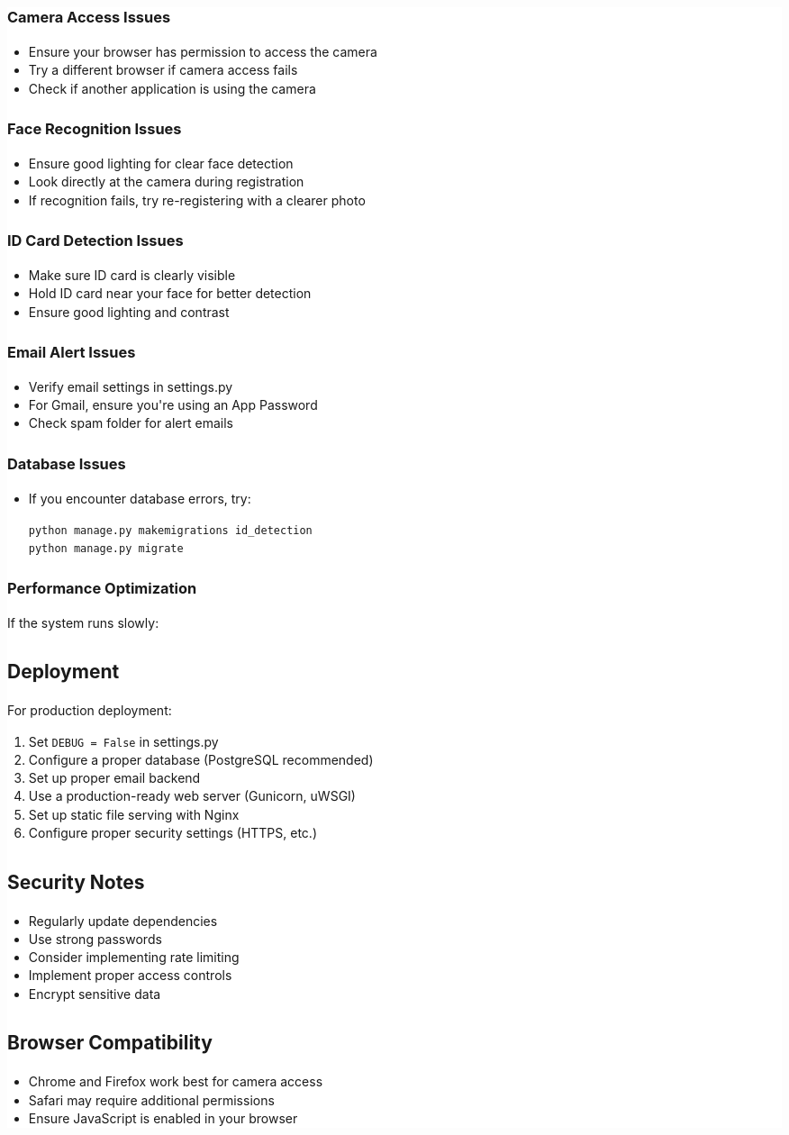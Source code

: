 ### Camera Access Issues
- Ensure your browser has permission to access the camera
- Try a different browser if camera access fails
- Check if another application is using the camera

### Face Recognition Issues
- Ensure good lighting for clear face detection
- Look directly at the camera during registration
- If recognition fails, try re-registering with a clearer photo

### ID Card Detection Issues
- Make sure ID card is clearly visible
- Hold ID card near your face for better detection
- Ensure good lighting and contrast

### Email Alert Issues
- Verify email settings in settings.py
- For Gmail, ensure you're using an App Password
- Check spam folder for alert emails

### Database Issues
- If you encounter database errors, try:
  ```bash
  python manage.py makemigrations id_detection
  python manage.py migrate
  ```

### Performance Optimization
If the system runs slowly:

## Deployment

For production deployment:
1. Set `DEBUG = False` in settings.py
2. Configure a proper database (PostgreSQL recommended)
3. Set up proper email backend
4. Use a production-ready web server (Gunicorn, uWSGI)
5. Set up static file serving with Nginx
6. Configure proper security settings (HTTPS, etc.)

## Security Notes
- Regularly update dependencies
- Use strong passwords
- Consider implementing rate limiting
- Implement proper access controls
- Encrypt sensitive data

## Browser Compatibility
- Chrome and Firefox work best for camera access
- Safari may require additional permissions
- Ensure JavaScript is enabled in your browser
